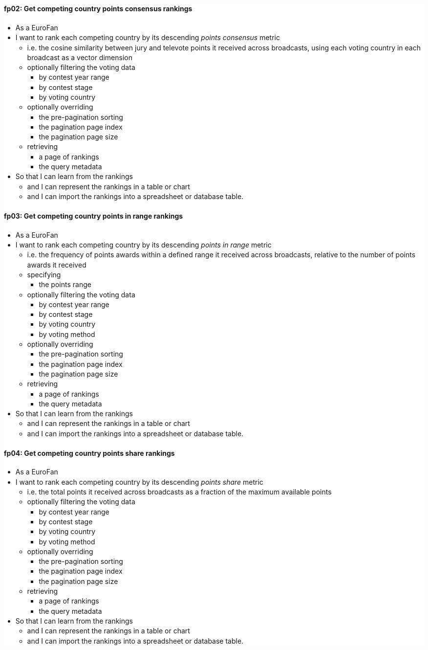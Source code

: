#### fp02: Get competing country points consensus rankings

- As a EuroFan
- I want to rank each competing country by its descending *points consensus* metric
  - i.e. the cosine similarity between jury and televote points it received across broadcasts, using each voting country in each broadcast as a vector dimension
  - optionally filtering the voting data
    - by contest year range
    - by contest stage
    - by voting country
  - optionally overriding
    - the pre-pagination sorting
    - the pagination page index
    - the pagination page size
  - retrieving
    - a page of rankings
    - the query metadata
- So that I can learn from the rankings
  - and I can represent the rankings in a table or chart
  - and I can import the rankings into a spreadsheet or database table.

#### fp03: Get competing country points in range rankings

- As a EuroFan
- I want to rank each competing country by its descending *points in range* metric
  - i.e. the frequency of points awards within a defined range it received across broadcasts, relative to the number of points awards it received
  - specifying
    - the points range
  - optionally filtering the voting data
    - by contest year range
    - by contest stage
    - by voting country
    - by voting method
  - optionally overriding
    - the pre-pagination sorting
    - the pagination page index
    - the pagination page size
  - retrieving
    - a page of rankings
    - the query metadata
- So that I can learn from the rankings
  - and I can represent the rankings in a table or chart
  - and I can import the rankings into a spreadsheet or database table.

#### fp04: Get competing country points share rankings

- As a EuroFan
- I want to rank each competing country by its descending *points share* metric
  - i.e. the total points it received across broadcasts as a fraction of the maximum available points
  - optionally filtering the voting data
    - by contest year range
    - by contest stage
    - by voting country
    - by voting method
  - optionally overriding
    - the pre-pagination sorting
    - the pagination page index
    - the pagination page size
  - retrieving
    - a page of rankings
    - the query metadata
- So that I can learn from the rankings
  - and I can represent the rankings in a table or chart
  - and I can import the rankings into a spreadsheet or database table.